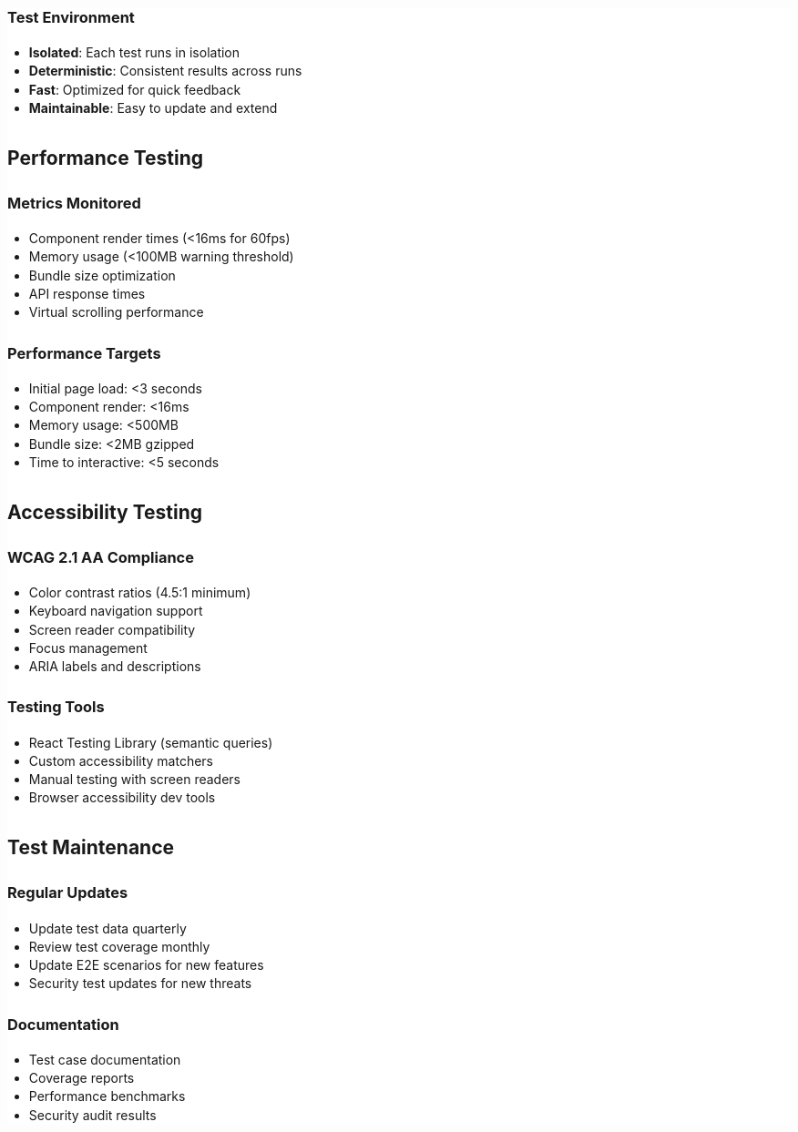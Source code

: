 ### Test Environment
- **Isolated**: Each test runs in isolation
- **Deterministic**: Consistent results across runs
- **Fast**: Optimized for quick feedback
- **Maintainable**: Easy to update and extend

## Performance Testing

### Metrics Monitored
- Component render times (<16ms for 60fps)
- Memory usage (<100MB warning threshold)
- Bundle size optimization
- API response times
- Virtual scrolling performance

### Performance Targets
- Initial page load: <3 seconds
- Component render: <16ms
- Memory usage: <500MB
- Bundle size: <2MB gzipped
- Time to interactive: <5 seconds

## Accessibility Testing

### WCAG 2.1 AA Compliance
- Color contrast ratios (4.5:1 minimum)
- Keyboard navigation support
- Screen reader compatibility
- Focus management
- ARIA labels and descriptions

### Testing Tools
- React Testing Library (semantic queries)
- Custom accessibility matchers
- Manual testing with screen readers
- Browser accessibility dev tools

## Test Maintenance

### Regular Updates
- Update test data quarterly
- Review test coverage monthly
- Update E2E scenarios for new features
- Security test updates for new threats

### Documentation
- Test case documentation
- Coverage reports
- Performance benchmarks
- Security audit results
